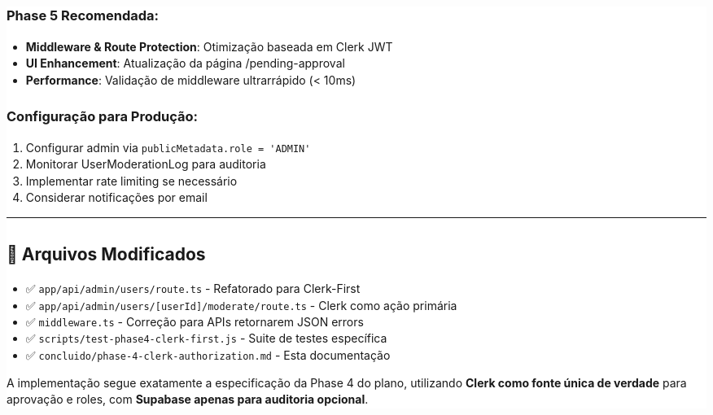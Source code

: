 ### Phase 5 Recomendada:
- **Middleware & Route Protection**: Otimização baseada em Clerk JWT
- **UI Enhancement**: Atualização da página /pending-approval
- **Performance**: Validação de middleware ultrarrápido (< 10ms)

### Configuração para Produção:
1. Configurar admin via `publicMetadata.role = 'ADMIN'`
2. Monitorar UserModerationLog para auditoria
3. Implementar rate limiting se necessário
4. Considerar notificações por email

---

## 📁 Arquivos Modificados

- ✅ `app/api/admin/users/route.ts` - Refatorado para Clerk-First
- ✅ `app/api/admin/users/[userId]/moderate/route.ts` - Clerk como ação primária
- ✅ `middleware.ts` - Correção para APIs retornarem JSON errors
- ✅ `scripts/test-phase4-clerk-first.js` - Suite de testes específica
- ✅ `concluido/phase-4-clerk-authorization.md` - Esta documentação

A implementação segue exatamente a especificação da Phase 4 do plano, utilizando **Clerk como fonte única de verdade** para aprovação e roles, com **Supabase apenas para auditoria opcional**. 